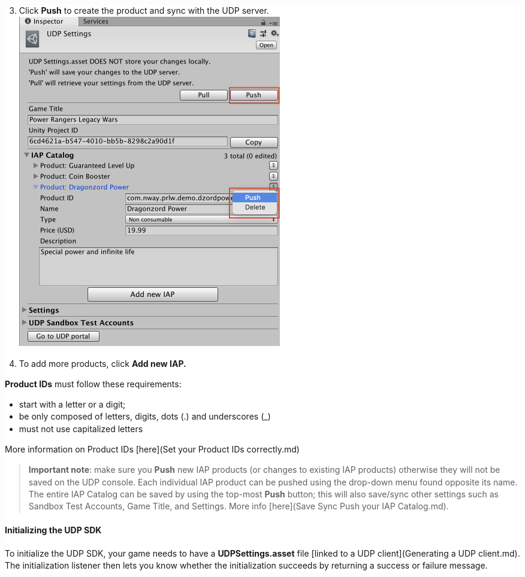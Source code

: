 3. Click **Push** to create the product and sync with the UDP server. 
![img](images/image_4.png)

4. To add more products, click **Add new IAP.**

**Product IDs** must follow these requirements:

- start with a letter or a digit;
- be only composed of letters, digits, dots (.) and underscores (_)
- must not use capitalized letters

More information on Product IDs [here](Set your Product IDs correctly.md)

> **Important note**: make sure you **Push** new IAP products (or changes to existing IAP products) otherwise they will not be saved on the UDP console. Each individual IAP product can be pushed using the drop-down menu found opposite its name. The entire IAP Catalog can be saved by using the top-most **Push** button; this will also save/sync other settings such as Sandbox Test Accounts, Game Title, and Settings. More info [here](Save Sync Push your IAP Catalog.md).

#### <a id="initialize_udp_sdk">Initializing the UDP SDK</a>

To initialize the UDP SDK, your game needs to have a **UDPSettings.asset** file [linked to a UDP client](Generating a UDP client.md). The initialization listener then lets you know whether the initialization succeeds by returning a success or failure message. 
